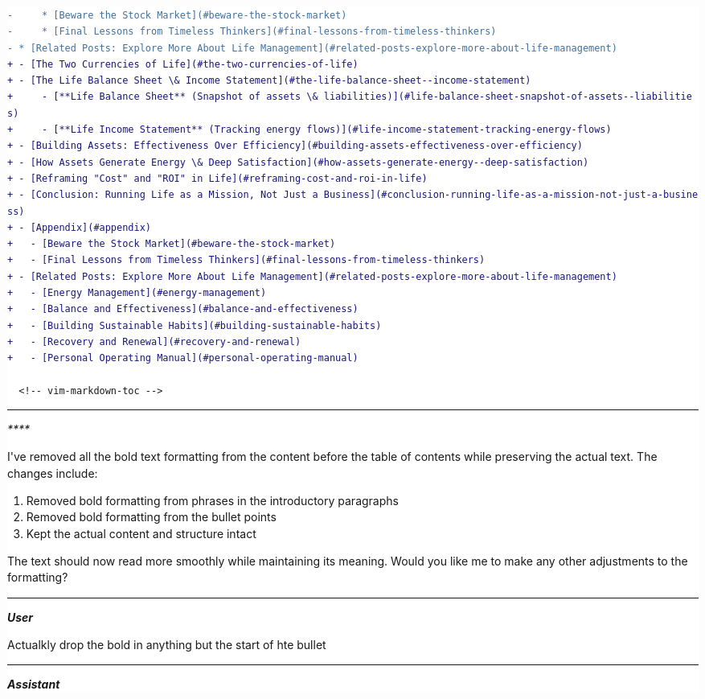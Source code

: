 ```diff
-     * [Beware the Stock Market](#beware-the-stock-market)
-     * [Final Lessons from Timeless Thinkers](#final-lessons-from-timeless-thinkers)
- * [Related Posts: Explore More About Life Management](#related-posts-explore-more-about-life-management)
+ - [The Two Currencies of Life](#the-two-currencies-of-life)
+ - [The Life Balance Sheet \& Income Statement](#the-life-balance-sheet--income-statement)
+     - [**Life Balance Sheet** (Snapshot of assets \& liabilities)](#life-balance-sheet-snapshot-of-assets--liabilities)
+     - [**Life Income Statement** (Tracking energy flows)](#life-income-statement-tracking-energy-flows)
+ - [Building Assets: Effectiveness Over Efficiency](#building-assets-effectiveness-over-efficiency)
+ - [How Assets Generate Energy \& Deep Satisfaction](#how-assets-generate-energy--deep-satisfaction)
+ - [Reframing "Cost" and "ROI" in Life](#reframing-cost-and-roi-in-life)
+ - [Conclusion: Running Life as a Mission, Not Just a Business](#conclusion-running-life-as-a-mission-not-just-a-business)
+ - [Appendix](#appendix)
+   - [Beware the Stock Market](#beware-the-stock-market)
+   - [Final Lessons from Timeless Thinkers](#final-lessons-from-timeless-thinkers)
+ - [Related Posts: Explore More About Life Management](#related-posts-explore-more-about-life-management)
+   - [Energy Management](#energy-management)
+   - [Balance and Effectiveness](#balance-and-effectiveness)
+   - [Building Sustainable Habits](#building-sustainable-habits)
+   - [Recovery and Renewal](#recovery-and-renewal)
+   - [Personal Operating Manual](#personal-operating-manual)
  
  <!-- vim-markdown-toc -->
```

---

_****_

I've removed all the bold text formatting from the content before the table of contents while preserving the actual text. The changes include:
1. Removed bold formatting from phrases in the introductory paragraphs
2. Removed bold formatting from the bullet points
3. Kept the actual content and structure intact

The text should now read more smoothly while maintaining its meaning. Would you like me to make any other adjustments to the formatting?

---

_**User**_

Actualkly drop the bold in anything but the start of hte bullet

---

_**Assistant**_
